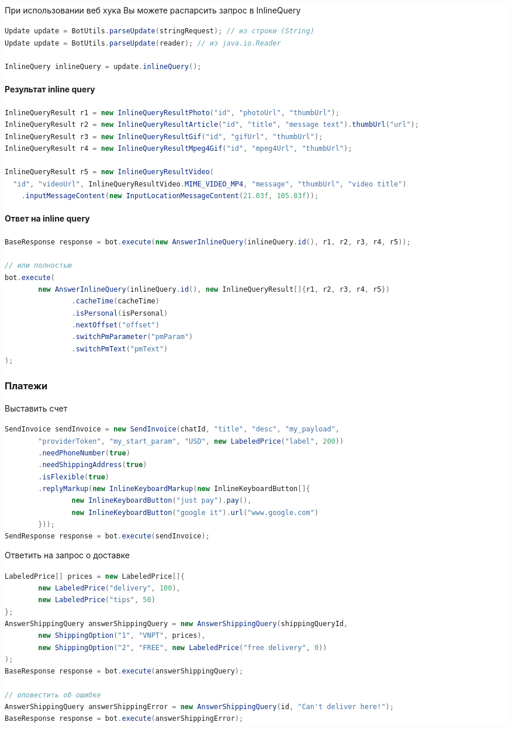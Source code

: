 При использовании веб хука Вы можете распарсить запрос в InlineQuery
```java
Update update = BotUtils.parseUpdate(stringRequest); // из строки (String)
Update update = BotUtils.parseUpdate(reader); // из java.io.Reader

InlineQuery inlineQuery = update.inlineQuery();
```

#### Результат inline query
```java
InlineQueryResult r1 = new InlineQueryResultPhoto("id", "photoUrl", "thumbUrl");
InlineQueryResult r2 = new InlineQueryResultArticle("id", "title", "message text").thumbUrl("url");
InlineQueryResult r3 = new InlineQueryResultGif("id", "gifUrl", "thumbUrl");
InlineQueryResult r4 = new InlineQueryResultMpeg4Gif("id", "mpeg4Url", "thumbUrl");

InlineQueryResult r5 = new InlineQueryResultVideo(
  "id", "videoUrl", InlineQueryResultVideo.MIME_VIDEO_MP4, "message", "thumbUrl", "video title")
    .inputMessageContent(new InputLocationMessageContent(21.03f, 105.83f));
```

#### Ответ на inline query
```java
BaseResponse response = bot.execute(new AnswerInlineQuery(inlineQuery.id(), r1, r2, r3, r4, r5));

// или полностью
bot.execute(
        new AnswerInlineQuery(inlineQuery.id(), new InlineQueryResult[]{r1, r2, r3, r4, r5})
                .cacheTime(cacheTime)
                .isPersonal(isPersonal)
                .nextOffset("offset")
                .switchPmParameter("pmParam")
                .switchPmText("pmText")
);
```

### Платежи

Выставить счет
```java
SendInvoice sendInvoice = new SendInvoice(chatId, "title", "desc", "my_payload",
        "providerToken", "my_start_param", "USD", new LabeledPrice("label", 200))
        .needPhoneNumber(true)
        .needShippingAddress(true)
        .isFlexible(true)
        .replyMarkup(new InlineKeyboardMarkup(new InlineKeyboardButton[]{
                new InlineKeyboardButton("just pay").pay(),
                new InlineKeyboardButton("google it").url("www.google.com")
        }));
SendResponse response = bot.execute(sendInvoice);
```

Ответить на запрос о доставке
```java
LabeledPrice[] prices = new LabeledPrice[]{
        new LabeledPrice("delivery", 100),
        new LabeledPrice("tips", 50)
};
AnswerShippingQuery answerShippingQuery = new AnswerShippingQuery(shippingQueryId,
        new ShippingOption("1", "VNPT", prices),
        new ShippingOption("2", "FREE", new LabeledPrice("free delivery", 0))
);
BaseResponse response = bot.execute(answerShippingQuery);

// оповестить об ошибке
AnswerShippingQuery answerShippingError = new AnswerShippingQuery(id, "Can't deliver here!");
BaseResponse response = bot.execute(answerShippingError);
```